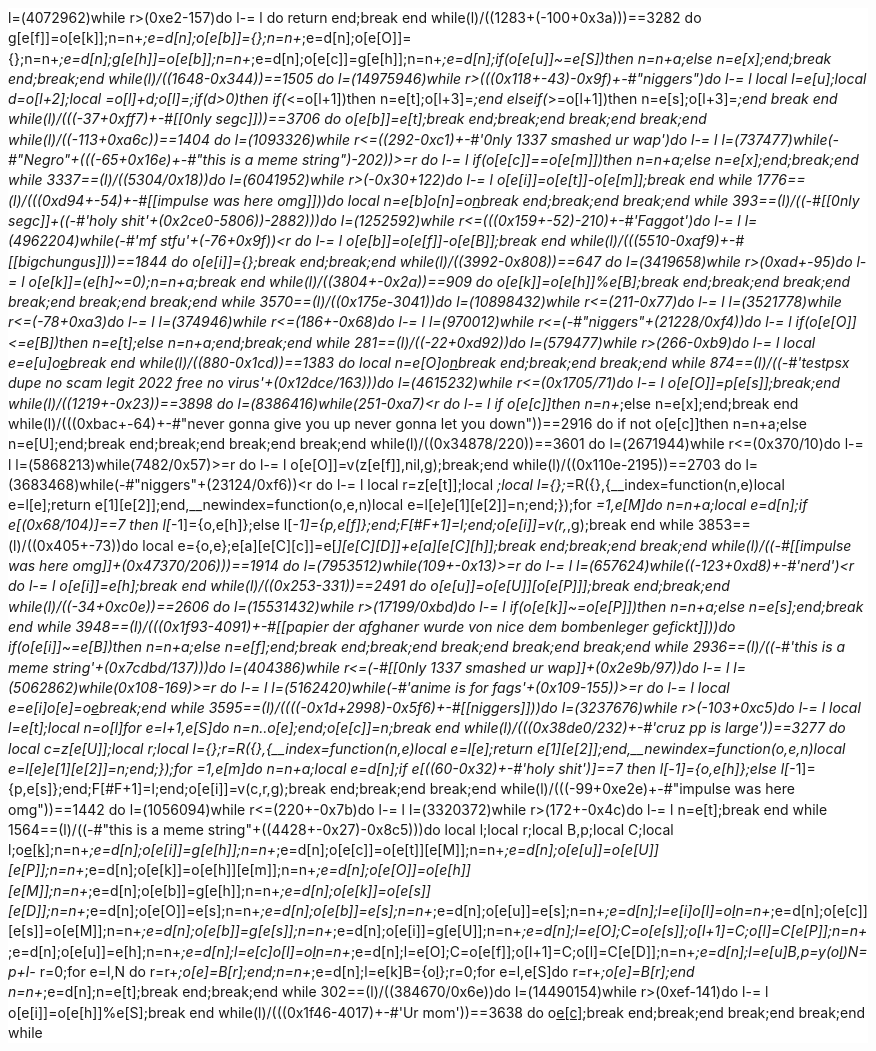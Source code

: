 l=(4072962)while r>(0xe2-157)do l-= l do return end;break end while(l)/((1283+(-100+0x3a)))==3282 do g[e[f]]=o[e[k]];n=n+_;e=d[n];o[e[b]]={};n=n+_;e=d[n];o[e[O]]={};n=n+_;e=d[n];g[e[h]]=o[e[b]];n=n+_;e=d[n];o[e[c]]=g[e[h]];n=n+_;e=d[n];if(o[e[u]]~=e[S])then n=n+a;else n=e[x];end;break end;break;end while(l)/((1648-0x344))==1505 do l=(14975946)while r>(((0x118+-43)-0x9f)+-#"niggers")do l-= l local l=e[u];local d=o[l+2];local _=o[l]+d;o[l]=_;if(d>0)then if(_<=o[l+1])then n=e[t];o[l+3]=_;end elseif(_>=o[l+1])then n=e[s];o[l+3]=_;end break end while(l)/(((-37+0xff7)+-#[[0nly segc]]))==3706 do o[e[b]]=e[t];break end;break;end break;end break;end while(l)/((-113+0xa6c))==1404 do l=(1093326)while r<=((292-0xc1)+-#'0nly 1337 smashed ur wap')do l-= l l=(737477)while(-#"Negro"+(((-65+0x16e)+-#"this is a meme string")-202))>=r do l-= l if(o[e[c]]==o[e[m]])then n=n+a;else n=e[x];end;break;end while 3337==(l)/((5304/0x18))do l=(6041952)while r>(-0x30+122)do l-= l o[e[i]]=o[e[t]]-o[e[m]];break end while 1776==(l)/(((0xd94+-54)+-#[[impulse was here omg]]))do local n=e[b]o[n]=o[n](w(o,n+_,e[x]))break end;break;end break;end while 393==(l)/((-#[[0nly segc]]+((-#'holy shit'+(0x2ce0-5806))-2882)))do l=(1252592)while r<=(((0x159+-52)-210)+-#'Faggot')do l-= l l=(4962204)while(-#'mf stfu'+(-76+0x9f))<r do l-= l o[e[b]]=o[e[f]]-o[e[B]];break end while(l)/(((5510-0xaf9)+-#[[bigchungus]]))==1844 do o[e[i]]={};break end;break;end while(l)/((3992-0x808))==647 do l=(3419658)while r>(0xad+-95)do l-= l o[e[k]]=(e[h]~=0);n=n+a;break end while(l)/((3804+-0x2a))==909 do o[e[k]]=o[e[h]]%e[B];break end;break;end break;end break;end break;end break;end while 3570==(l)/((0x175e-3041))do l=(10898432)while r<=(211-0x77)do l-= l l=(3521778)while r<=(-78+0xa3)do l-= l l=(374946)while r<=(186+-0x68)do l-= l l=(970012)while r<=(-#"niggers"+(21228/0xf4))do l-= l if(o[e[O]]<=e[B])then n=e[t];else n=n+a;end;break;end while 281==(l)/((-22+0xd92))do l=(579477)while r>(266-0xb9)do l-= l local e=e[u]o[e](o[e+a])break end while(l)/((880-0x1cd))==1383 do local n=e[O]o[n](w(o,n+a,e[h]))break end;break;end break;end while 874==(l)/((-#'testpsx dupe no scam legit 2022 free no virus'+(0x12dce/163)))do l=(4615232)while r<=(0x1705/71)do l-= l o[e[O]]=p[e[s]];break;end while(l)/((1219+-0x23))==3898 do l=(8386416)while(251-0xa7)<r do l-= l if o[e[c]]then n=n+_;else n=e[x];end;break end while(l)/(((0xbac+-64)+-#"never gonna give you up never gonna let you down"))==2916 do if not o[e[c]]then n=n+a;else n=e[U];end;break end;break;end break;end break;end while(l)/((0x34878/220))==3601 do l=(2671944)while r<=(0x370/10)do l-= l l=(5868213)while(7482/0x57)>=r do l-= l o[e[O]]=v(z[e[f]],nil,g);break;end while(l)/((0x110e-2195))==2703 do l=(3683468)while(-#"niggers"+(23124/0xf6))<r do l-= l local r=z[e[t]];local _;local l={};_=R({},{__index=function(n,e)local e=l[e];return e[1][e[2]];end,__newindex=function(o,e,n)local e=l[e]e[1][e[2]]=n;end;});for _=1,e[M]do n=n+a;local e=d[n];if e[(0x68/104)]==7 then l[_-1]={o,e[h]};else l[_-1]={p,e[f]};end;F[#F+1]=l;end;o[e[i]]=v(r,_,g);break end while 3853==(l)/((0x405+-73))do local e={o,e};e[a][e[C][c]]=e[_][e[C][D]]+e[a][e[C][h]];break end;break;end break;end while(l)/((-#[[impulse was here omg]]+(0x47370/206)))==1914 do l=(7953512)while(109+-0x13)>=r do l-= l l=(657624)while((-123+0xd8)+-#'nerd')<r do l-= l o[e[i]]=e[h];break end while(l)/((0x253-331))==2491 do o[e[u]]=o[e[U]][o[e[P]]];break end;break;end while(l)/((-34+0xc0e))==2606 do l=(15531432)while r>(17199/0xbd)do l-= l if(o[e[k]]~=o[e[P]])then n=n+a;else n=e[s];end;break end while 3948==(l)/(((0x1f93-4091)+-#[[papier der afghaner wurde von nice dem bombenleger gefickt]]))do if(o[e[i]]~=e[B])then n=n+a;else n=e[f];end;break end;break;end break;end break;end break;end while 2936==(l)/((-#'this is a meme string'+(0x7cdbd/137)))do l=(404386)while r<=(-#[[0nly 1337 smashed ur wap]]+(0x2e9b/97))do l-= l l=(5062862)while(0x108-169)>=r do l-= l l=(5162420)while(-#'anime is for fags'+(0x109-155))>=r do l-= l local e=e[i]o[e]=o[e](w(o,e+_,N))break;end while 3595==(l)/((((-0x1d+2998)-0x5f6)+-#[[niggers]]))do l=(3237676)while r>(-103+0xc5)do l-= l local l=e[t];local n=o[l]for e=l+1,e[S]do n=n..o[e];end;o[e[c]]=n;break end while(l)/(((0x38de0/232)+-#'cruz pp is large'))==3277 do local c=z[e[U]];local r;local l={};r=R({},{__index=function(n,e)local e=l[e];return e[1][e[2]];end,__newindex=function(o,e,n)local e=l[e]e[1][e[2]]=n;end;});for _=1,e[m]do n=n+a;local e=d[n];if e[((60-0x32)+-#'holy shit')]==7 then l[_-1]={o,e[h]};else l[_-1]={p,e[s]};end;F[#F+1]=l;end;o[e[i]]=v(c,r,g);break end;break;end break;end while(l)/(((-99+0xe2e)+-#"impulse was here omg"))==1442 do l=(1056094)while r<=(220+-0x7b)do l-= l l=(3320372)while r>(172+-0x4c)do l-= l n=e[t];break end while 1564==(l)/((-#"this is a meme string"+((4428+-0x27)-0x8c5)))do local l;local r;local B,p;local C;local l;o[e[k]]();n=n+_;e=d[n];o[e[i]]=g[e[h]];n=n+_;e=d[n];o[e[c]]=o[e[t]][e[M]];n=n+_;e=d[n];o[e[u]]=o[e[U]][e[P]];n=n+_;e=d[n];o[e[k]]=o[e[h]][e[m]];n=n+_;e=d[n];o[e[O]]=o[e[h]][e[M]];n=n+_;e=d[n];o[e[b]]=g[e[h]];n=n+_;e=d[n];o[e[k]]=o[e[s]][e[D]];n=n+_;e=d[n];o[e[O]]=e[s];n=n+_;e=d[n];o[e[b]]=e[s];n=n+_;e=d[n];o[e[u]]=e[s];n=n+_;e=d[n];l=e[i]o[l]=o[l](w(o,l+_,e[s]))n=n+_;e=d[n];o[e[c]][e[s]]=o[e[M]];n=n+_;e=d[n];o[e[b]]=g[e[s]];n=n+_;e=d[n];o[e[i]]=g[e[U]];n=n+_;e=d[n];l=e[O];C=o[e[s]];o[l+1]=C;o[l]=C[e[P]];n=n+_;e=d[n];o[e[u]]=e[h];n=n+_;e=d[n];l=e[c]o[l]=o[l](w(o,l+_,e[x]))n=n+_;e=d[n];l=e[O];C=o[e[f]];o[l+1]=C;o[l]=C[e[D]];n=n+_;e=d[n];l=e[u]B,p=y(o[l](o[l+a]))N=p+l-_ r=0;for e=l,N do r=r+_;o[e]=B[r];end;n=n+_;e=d[n];l=e[k]B={o[l](w(o,l+1,N))};r=0;for e=l,e[S]do r=r+_;o[e]=B[r];end n=n+_;e=d[n];n=e[t];break end;break;end while 302==(l)/((384670/0x6e))do l=(14490154)while r>(0xef-141)do l-= l o[e[i]]=o[e[h]]%e[S];break end while(l)/(((0x1f46-4017)+-#'Ur mom'))==3638 do o[e[c]]();break end;break;end break;end break;end while